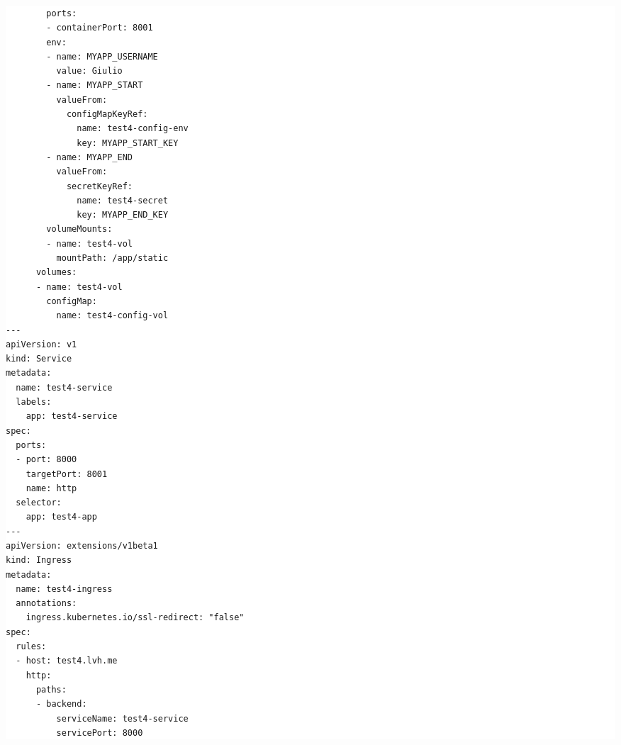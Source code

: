 ```
        ports:
        - containerPort: 8001
        env:
        - name: MYAPP_USERNAME
          value: Giulio
        - name: MYAPP_START
          valueFrom:
            configMapKeyRef:
              name: test4-config-env
              key: MYAPP_START_KEY
        - name: MYAPP_END
          valueFrom:
            secretKeyRef:
              name: test4-secret
              key: MYAPP_END_KEY
        volumeMounts:
        - name: test4-vol
          mountPath: /app/static                  
      volumes:
      - name: test4-vol
        configMap:
          name: test4-config-vol
---
apiVersion: v1
kind: Service
metadata:
  name: test4-service
  labels:
    app: test4-service
spec:
  ports:
  - port: 8000
    targetPort: 8001
    name: http
  selector:
    app: test4-app
---
apiVersion: extensions/v1beta1
kind: Ingress
metadata:
  name: test4-ingress
  annotations:
    ingress.kubernetes.io/ssl-redirect: "false"
spec:
  rules:
  - host: test4.lvh.me
    http:
      paths:
      - backend:
          serviceName: test4-service
          servicePort: 8000
```
